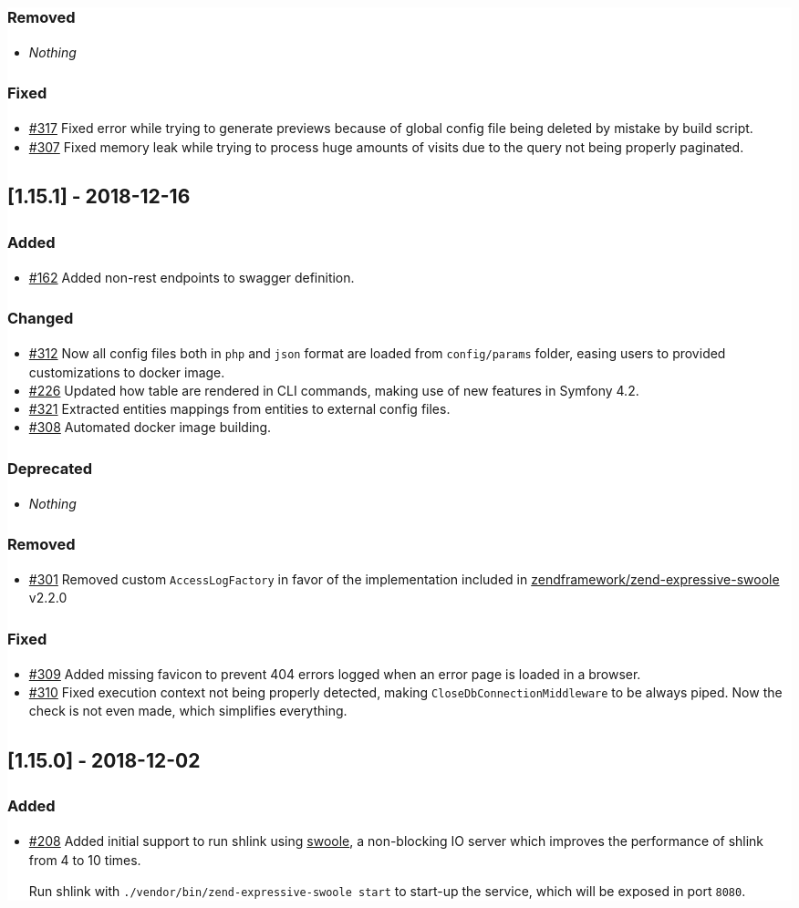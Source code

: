### Removed
* *Nothing*

### Fixed
* [#317](https://github.com/shlinkio/shlink/issues/317) Fixed error while trying to generate previews because of global config file being deleted by mistake by build script.
* [#307](https://github.com/shlinkio/shlink/issues/307) Fixed memory leak while trying to process huge amounts of visits due to the query not being properly paginated.


## [1.15.1] - 2018-12-16
### Added
* [#162](https://github.com/shlinkio/shlink/issues/162) Added non-rest endpoints to swagger definition.

### Changed
* [#312](https://github.com/shlinkio/shlink/issues/312) Now all config files both in `php` and `json` format are loaded from `config/params` folder, easing users to provided customizations to docker image.
* [#226](https://github.com/shlinkio/shlink/issues/226) Updated how table are rendered in CLI commands, making use of new features in Symfony 4.2.
* [#321](https://github.com/shlinkio/shlink/issues/321) Extracted entities mappings from entities to external config files.
* [#308](https://github.com/shlinkio/shlink/issues/308) Automated docker image building.

### Deprecated
* *Nothing*

### Removed
* [#301](https://github.com/shlinkio/shlink/issues/301) Removed custom `AccessLogFactory` in favor of the implementation included in [zendframework/zend-expressive-swoole](https://github.com/zendframework/zend-expressive-swoole) v2.2.0

### Fixed
* [#309](https://github.com/shlinkio/shlink/issues/309) Added missing favicon to prevent 404 errors logged when an error page is loaded in a browser.
* [#310](https://github.com/shlinkio/shlink/issues/310) Fixed execution context not being properly detected, making `CloseDbConnectionMiddleware` to be always piped. Now the check is not even made, which simplifies everything.


## [1.15.0] - 2018-12-02
### Added
* [#208](https://github.com/shlinkio/shlink/issues/208) Added initial support to run shlink using [swoole](https://www.swoole.co.uk/), a non-blocking IO server which improves the performance of shlink from 4 to 10 times.

    Run shlink with `./vendor/bin/zend-expressive-swoole start` to start-up the service, which will be exposed in port `8080`.
